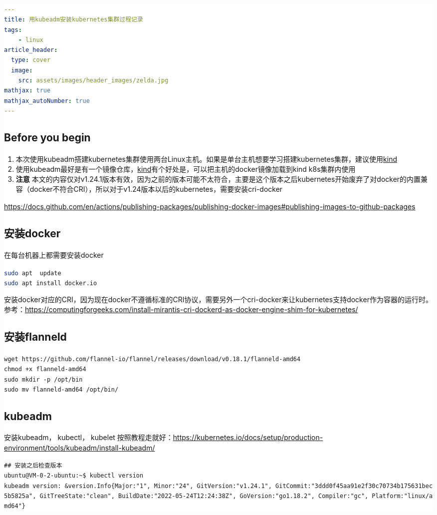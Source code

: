 ```yaml
---
title: 用kubeadm安装kubernetes集群过程记录
tags: 
    - linux 
article_header:
  type: cover
  image:
    src: assets/images/header_images/zelda.jpg
mathjax: true
mathjax_autoNumber: true
---
```


## Before you begin
1. 本次使用kubeadm搭建kubernetes集群使用两台Linux主机。如果是单台主机想要学习搭建kubernetes集群，建议使用[kind](https://fuyi-huang.github.io/2022/05/30/kind-kubernetes.html)
2. 使用kubeadm最好是有一个镜像仓库，[kind](https://kind.sigs.k8s.io/)有个好处是，可以把主机的docker镜像加载到kind k8s集群内使用
3. **注意** 本文的内容仅对v1.24.1版本有效，因为之前的版本可能不太符合，主要是这个版本之后kubernetes开始废弃了对docker的内置兼容（docker不符合CRI），所以对于v1.24版本以后的kubernetes，需要安装cri-docker

https://docs.github.com/en/actions/publishing-packages/publishing-docker-images#publishing-images-to-github-packages

## 安装docker
在每台机器上都需要安装docker
```sh
sudo apt  update
sudo apt install docker.io
```
安装docker对应的CRI，因为现在docker不遵循标准的CRI协议，需要另外一个cri-docker来让kubernetes支持docker作为容器的运行时。
参考：https://computingforgeeks.com/install-mirantis-cri-dockerd-as-docker-engine-shim-for-kubernetes/
```shell

```

## 安装flanneld
```
wget https://github.com/flannel-io/flannel/releases/download/v0.18.1/flanneld-amd64
chmod +x flanneld-amd64
sudo mkdir -p /opt/bin
sudo mv flanneld-amd64 /opt/bin/
```


## kubeadm
安装kubeadm， kubectl， kubelet
按照教程走就好：https://kubernetes.io/docs/setup/production-environment/tools/kubeadm/install-kubeadm/
```shell
## 安装之后检查版本
ubuntu@VM-0-2-ubuntu:~$ kubectl version
kubeadm version: &version.Info{Major:"1", Minor:"24", GitVersion:"v1.24.1", GitCommit:"3ddd0f45aa91e2f30c70734b175631bec5b5825a", GitTreeState:"clean", BuildDate:"2022-05-24T12:24:38Z", GoVersion:"go1.18.2", Compiler:"gc", Platform:"linux/amd64"}
```
